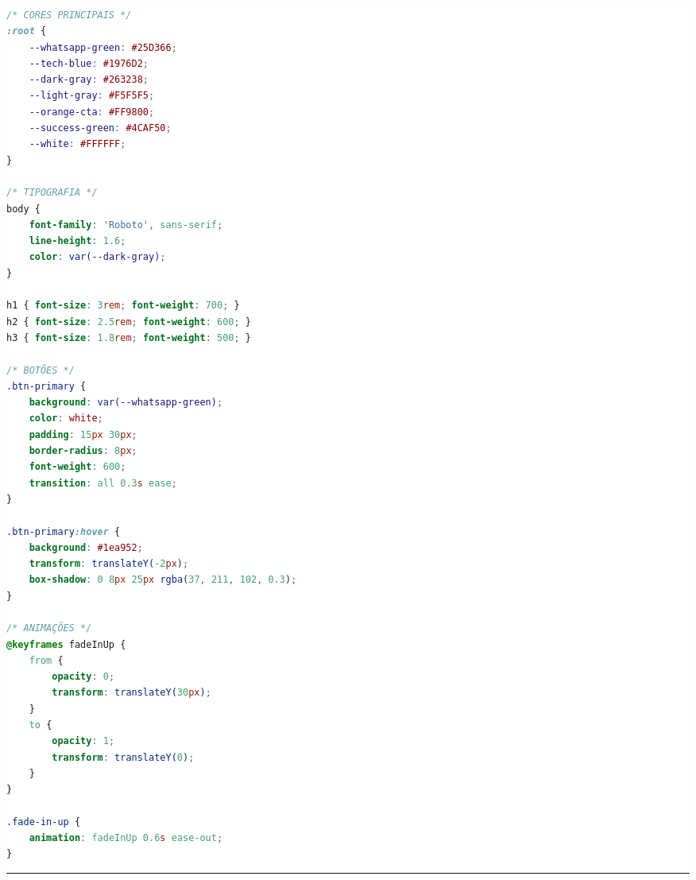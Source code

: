 ```css
/* CORES PRINCIPAIS */
:root {
    --whatsapp-green: #25D366;
    --tech-blue: #1976D2;
    --dark-gray: #263238;
    --light-gray: #F5F5F5;
    --orange-cta: #FF9800;
    --success-green: #4CAF50;
    --white: #FFFFFF;
}

/* TIPOGRAFIA */
body {
    font-family: 'Roboto', sans-serif;
    line-height: 1.6;
    color: var(--dark-gray);
}

h1 { font-size: 3rem; font-weight: 700; }
h2 { font-size: 2.5rem; font-weight: 600; }
h3 { font-size: 1.8rem; font-weight: 500; }

/* BOTÕES */
.btn-primary {
    background: var(--whatsapp-green);
    color: white;
    padding: 15px 30px;
    border-radius: 8px;
    font-weight: 600;
    transition: all 0.3s ease;
}

.btn-primary:hover {
    background: #1ea952;
    transform: translateY(-2px);
    box-shadow: 0 8px 25px rgba(37, 211, 102, 0.3);
}

/* ANIMAÇÕES */
@keyframes fadeInUp {
    from {
        opacity: 0;
        transform: translateY(30px);
    }
    to {
        opacity: 1;
        transform: translateY(0);
    }
}

.fade-in-up {
    animation: fadeInUp 0.6s ease-out;
}
```

---